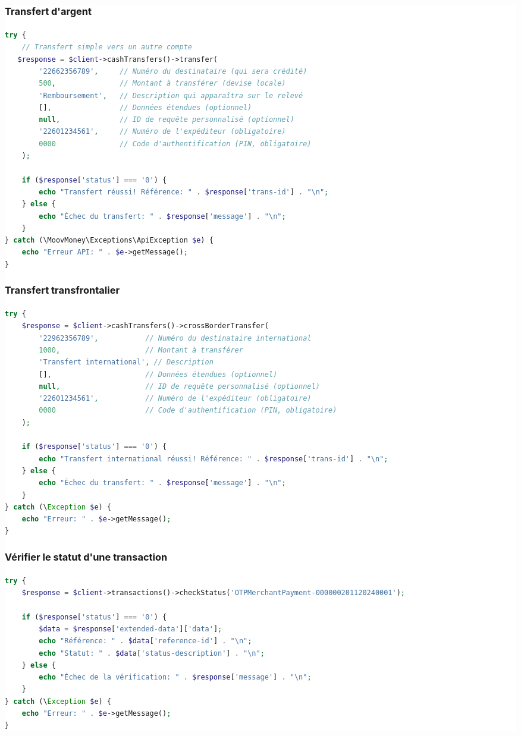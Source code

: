 ### Transfert d'argent

```php
try {
    // Transfert simple vers un autre compte
   $response = $client->cashTransfers()->transfer(
        '22662356789',     // Numéro du destinataire (qui sera crédité)
        500,               // Montant à transférer (devise locale)
        'Remboursement',   // Description qui apparaîtra sur le relevé
        [],                // Données étendues (optionnel)
        null,              // ID de requête personnalisé (optionnel)
        '22601234561',     // Numéro de l'expéditeur (obligatoire)
        0000               // Code d'authentification (PIN, obligatoire)
    );
    
    if ($response['status'] === '0') {
        echo "Transfert réussi! Référence: " . $response['trans-id'] . "\n";
    } else {
        echo "Échec du transfert: " . $response['message'] . "\n";
    }
} catch (\MoovMoney\Exceptions\ApiException $e) {
    echo "Erreur API: " . $e->getMessage();
}
```

### Transfert transfrontalier

```php
try {
    $response = $client->cashTransfers()->crossBorderTransfer(
        '22962356789',           // Numéro du destinataire international
        1000,                    // Montant à transférer
        'Transfert international', // Description
        [],                      // Données étendues (optionnel)
        null,                    // ID de requête personnalisé (optionnel)
        '22601234561',           // Numéro de l'expéditeur (obligatoire)
        0000                     // Code d'authentification (PIN, obligatoire)
    );
    
    if ($response['status'] === '0') {
        echo "Transfert international réussi! Référence: " . $response['trans-id'] . "\n";
    } else {
        echo "Échec du transfert: " . $response['message'] . "\n";
    }
} catch (\Exception $e) {
    echo "Erreur: " . $e->getMessage();
}
```

### Vérifier le statut d'une transaction

```php
try {
    $response = $client->transactions()->checkStatus('OTPMerchantPayment-000000201120240001');
    
    if ($response['status'] === '0') {
        $data = $response['extended-data']['data'];
        echo "Référence: " . $data['reference-id'] . "\n";
        echo "Statut: " . $data['status-description'] . "\n";
    } else {
        echo "Échec de la vérification: " . $response['message'] . "\n";
    }
} catch (\Exception $e) {
    echo "Erreur: " . $e->getMessage();
}
```
